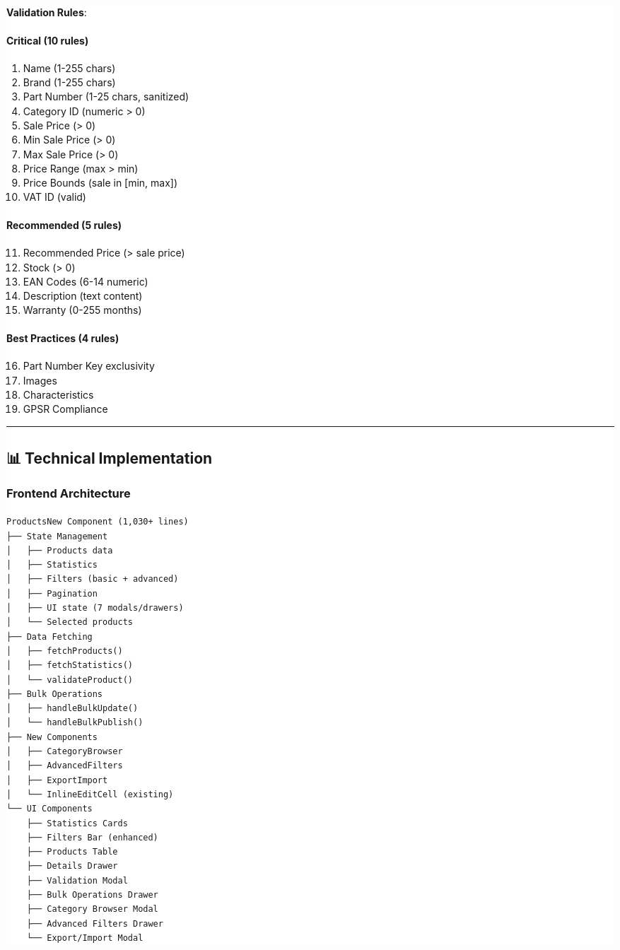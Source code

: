 **Validation Rules**:

#### **Critical (10 rules)**
1. Name (1-255 chars)
2. Brand (1-255 chars)
3. Part Number (1-25 chars, sanitized)
4. Category ID (numeric > 0)
5. Sale Price (> 0)
6. Min Sale Price (> 0)
7. Max Sale Price (> 0)
8. Price Range (max > min)
9. Price Bounds (sale in [min, max])
10. VAT ID (valid)

#### **Recommended (5 rules)**
11. Recommended Price (> sale price)
12. Stock (> 0)
13. EAN Codes (6-14 numeric)
14. Description (text content)
15. Warranty (0-255 months)

#### **Best Practices (4 rules)**
16. Part Number Key exclusivity
17. Images
18. Characteristics
19. GPSR Compliance

---

## 📊 Technical Implementation

### **Frontend Architecture**

```
ProductsNew Component (1,030+ lines)
├── State Management
│   ├── Products data
│   ├── Statistics
│   ├── Filters (basic + advanced)
│   ├── Pagination
│   ├── UI state (7 modals/drawers)
│   └── Selected products
├── Data Fetching
│   ├── fetchProducts()
│   ├── fetchStatistics()
│   └── validateProduct()
├── Bulk Operations
│   ├── handleBulkUpdate()
│   └── handleBulkPublish()
├── New Components
│   ├── CategoryBrowser
│   ├── AdvancedFilters
│   ├── ExportImport
│   └── InlineEditCell (existing)
└── UI Components
    ├── Statistics Cards
    ├── Filters Bar (enhanced)
    ├── Products Table
    ├── Details Drawer
    ├── Validation Modal
    ├── Bulk Operations Drawer
    ├── Category Browser Modal
    ├── Advanced Filters Drawer
    └── Export/Import Modal
```